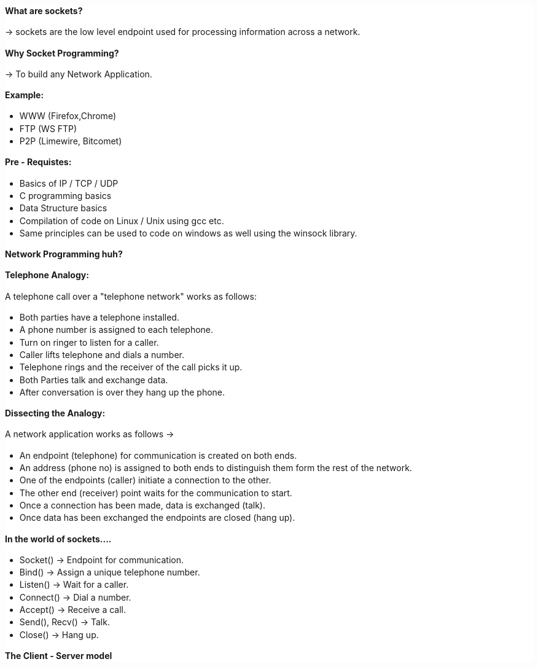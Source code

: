 **What are sockets?**

→ sockets are the low level endpoint used for processing information across a network.

**Why Socket Programming?**

→ To build any Network Application.

**Example:**

- WWW (Firefox,Chrome)
- FTP (WS FTP)
- P2P (Limewire, Bitcomet)

**Pre - Requistes:**

- Basics of IP / TCP / UDP
- C programming basics
- Data Structure basics
- Compilation of code on Linux / Unix using gcc etc.
- Same principles can be used to code on windows as well using the winsock library.

**Network Programming huh?**

**Telephone Analogy:**

A telephone call over a "telephone network" works as follows:

- Both parties have a telephone installed.
- A phone number is assigned to each telephone.
- Turn on ringer to listen for a caller.
- Caller lifts telephone and dials a number.
- Telephone rings and the receiver of the call picks it up.
- Both Parties talk and exchange data.
- After conversation is over they hang up the phone.

**Dissecting the Analogy:**

A network application works as follows →

- An endpoint (telephone) for communication is created on both ends.
- An address (phone no) is assigned to both ends to distinguish them form the rest of the network.
- One of the endpoints (caller) initiate a connection to the other.
- The other end (receiver) point waits for the communication to start.
- Once a connection has been made, data is exchanged (talk).
- Once data has been exchanged the endpoints are closed (hang up).

**In the world of sockets....**

- Socket() → Endpoint for communication.
- Bind() → Assign a unique telephone number.
- Listen() → Wait for a caller.
- Connect() → Dial a number.
- Accept() → Receive a call.
- Send(), Recv() → Talk.
- Close() → Hang up.

**The Client - Server model**
